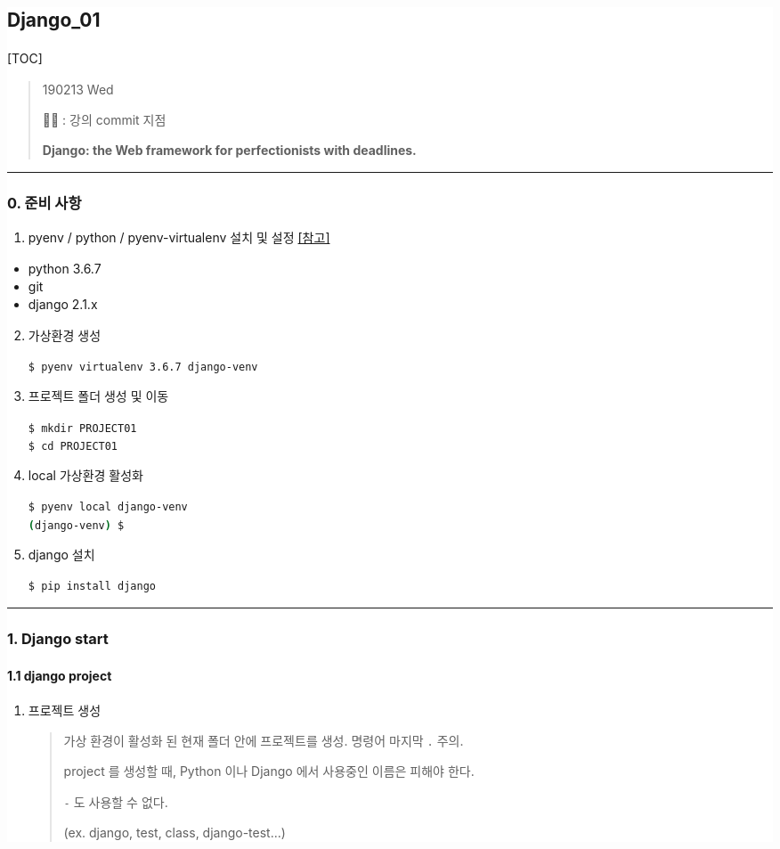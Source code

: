 ## Django_01

[TOC]

> 190213 Wed
>
> 👨‍💻 : 강의 commit 지점
>
> **Django: the Web framework for perfectionists with deadlines.**

---

### 0. 준비 사항

1.  pyenv / python / pyenv-virtualenv 설치 및 설정 [[참고]](https://zzu.li/djpy2_c9)

   - python 3.6.7
   - git
   - django 2.1.x

2. 가상환경 생성

   ```bash
   $ pyenv virtualenv 3.6.7 django-venv
   ```

3. 프로젝트 폴더 생성 및 이동

   ```bash
   $ mkdir PROJECT01
   $ cd PROJECT01
   ```

4. local 가상환경 활성화

   ```bash
   $ pyenv local django-venv
   (django-venv) $
   ```

5. django 설치

   ```bash
   $ pip install django
   ```

---

### 1. Django start

#### 1.1 django project

1. 프로젝트 생성

   > 가상 환경이 활성화 된 현재 폴더 안에 프로젝트를 생성. 명령어 마지막 `.` 주의.
   >
   > project 를 생성할 때, Python 이나 Django 에서 사용중인 이름은 피해야 한다.
   >
   > `-` 도 사용할 수 없다.
   >
   > (ex. django, test, class, django-test...)
